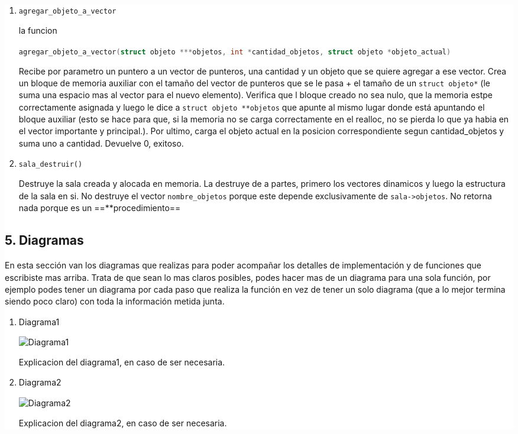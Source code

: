 1. `agregar_objeto_a_vector`

    la funcion
    ```c
    agregar_objeto_a_vector(struct objeto ***objetos, int *cantidad_objetos, struct objeto *objeto_actual)
    ```
    
	Recibe por parametro un puntero a un vector de punteros, una cantidad y un objeto que se quiere agregar a ese vector. Crea un bloque de memoria auxiliar con el tamaño del vector de punteros que se le pasa + el tamaño de un  `struct objeto*` (le suma una espacio mas al vector para el nuevo elemento). Verifica que l bloque creado no sea nulo, que la memoria estpe correctamente asignada y luego le dice a `struct objeto **objetos` que apunte al mismo lugar donde está apuntando el bloque auxiliar (esto se hace para que, si la memoria no se carga correctamente en el realloc, no se pierda lo que ya habia en el vector importante y principal.).
	Por ultimo, carga el objeto actual en la posicion correspondiente segun cantidad_objetos y suma uno a cantidad. Devuelve 0, exitoso.

2. `sala_destruir()`

	Destruye la sala creada y alocada en memoria. La destruye de a partes, primero los vectores dinamicos y luego la estructura de la sala en si. No destruye el vector `nombre_objetos` porque este depende exclusivamente de  `sala->objetos`. No retorna nada porque es un ==**procedimiento==

## 5. Diagramas


En esta sección van los diagramas que realizas para poder acompañar los detalles de implementación y de funciones que escribiste mas arriba. Trata de que sean lo mas claros posibles, podes hacer mas de un diagrama para una sola función, por ejemplo podes tener un diagrama por cada paso que realiza la función en vez de tener un solo diagrama (que a lo mejor termina siendo poco claro) con toda la información metida junta.


1. Diagrama1

    ![Diagrama1](https://i.imgur.com/KvYn8UD.png)

    Explicacion del diagrama1, en caso de ser necesaria.

2. Diagrama2

    ![Diagrama2](https://i.imgur.com/nhqXNr6.png)

    Explicacion del diagrama2, en caso de ser necesaria.